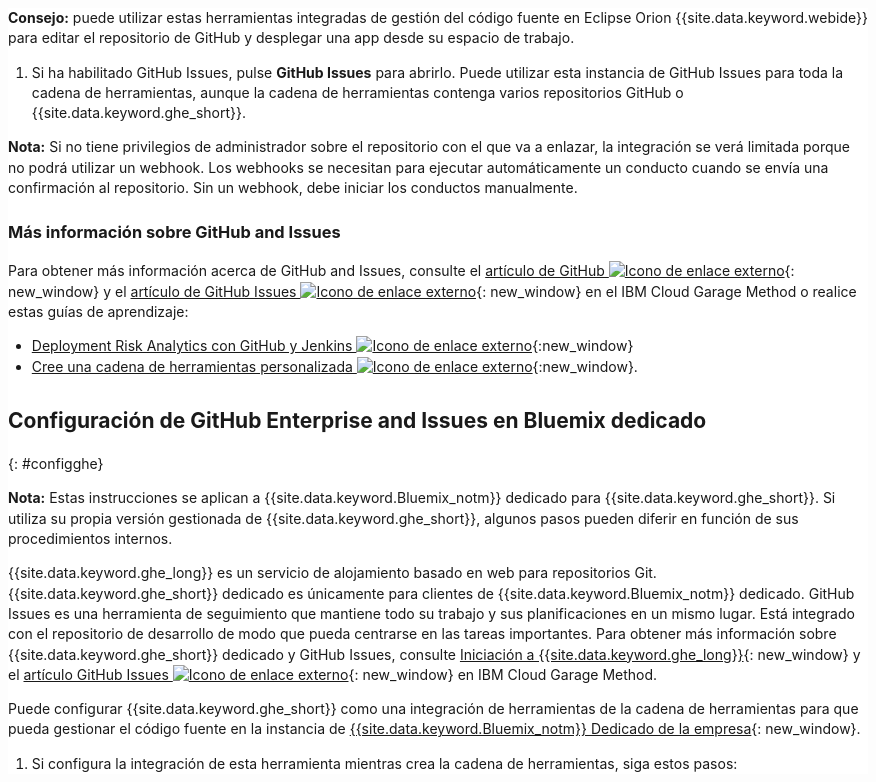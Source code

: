   **Consejo:** puede utilizar estas herramientas integradas de gestión del código fuente en Eclipse Orion {{site.data.keyword.webide}} para editar el repositorio de GitHub y desplegar una app desde su espacio de trabajo.

1. Si ha habilitado GitHub Issues, pulse **GitHub Issues** para abrirlo. Puede utilizar esta instancia de GitHub Issues para toda la cadena de herramientas, aunque la cadena de herramientas contenga varios repositorios GitHub o {{site.data.keyword.ghe_short}}.    

**Nota:** Si no tiene privilegios de administrador sobre el repositorio con el que va a enlazar, la integración se verá limitada porque no podrá utilizar un webhook. Los webhooks se necesitan para ejecutar automáticamente un conducto cuando se envía una confirmación al repositorio. Sin un webhook, debe iniciar los conductos manualmente.

### Más información sobre GitHub and Issues

Para obtener más información acerca de GitHub and Issues, consulte el [artículo de GitHub ![Icono de enlace externo](../../icons/launch-glyph.svg "Icono de enlace externo")](https://www.ibm.com/cloud/garage/content/code/tool_github/){: new_window} y el [artículo de GitHub Issues ![Icono de enlace externo](../../icons/launch-glyph.svg "Icono de enlace externo")](https://www.ibm.com/cloud/garage/content/think/tool_github_issues/){: new_window} en el IBM Cloud Garage Method o realice estas guías de aprendizaje:

  * [Deployment Risk Analytics con GitHub y Jenkins ![Icono de enlace externo](../../icons/launch-glyph.svg "Icono de enlace externo")](https://www.ibm.com/cloud/garage/tutorials/tutorial_toolchain_dra){:new_window}
  * [Cree una cadena de herramientas personalizada ![Icono de enlace externo](../../icons/launch-glyph.svg "Icono de enlace externo")](https://www.ibm.com/cloud/garage/tutorials/tutorial_toolchain_custom){:new_window}.


## Configuración de GitHub Enterprise and Issues en Bluemix dedicado
{: #configghe}

 **Nota:** Estas instrucciones se aplican a {{site.data.keyword.Bluemix_notm}} dedicado para {{site.data.keyword.ghe_short}}. Si utiliza su propia versión gestionada de {{site.data.keyword.ghe_short}}, algunos pasos pueden diferir en función de sus procedimientos internos.

{{site.data.keyword.ghe_long}} es un servicio de alojamiento basado en web para repositorios Git. {{site.data.keyword.ghe_short}} dedicado es únicamente para clientes de {{site.data.keyword.Bluemix_notm}} dedicado. GitHub Issues es una herramienta de seguimiento que mantiene todo su trabajo y sus planificaciones en un mismo lugar. Está integrado con el repositorio de desarrollo de modo que pueda centrarse en las tareas importantes. Para obtener más información sobre {{site.data.keyword.ghe_short}} dedicado y GitHub Issues, consulte [Iniciación a {{site.data.keyword.ghe_long}}](/docs/services/ghededicated/index.html){: new_window} y el [artículo GitHub Issues ![Icono de enlace externo](../../icons/launch-glyph.svg "Icono de enlace externo")](https://www.ibm.com/cloud/garage/content/think/tool_github_issues/){: new_window} en IBM Cloud Garage Method.

Puede configurar {{site.data.keyword.ghe_short}} como una integración de herramientas de la cadena de herramientas para que pueda gestionar el código fuente en la instancia de [{{site.data.keyword.Bluemix_notm}} Dedicado de la empresa](/docs/dedicated/index.html#dedicated){: new_window}.

1. Si configura la integración de esta herramienta mientras crea la cadena de herramientas, siga estos pasos:
